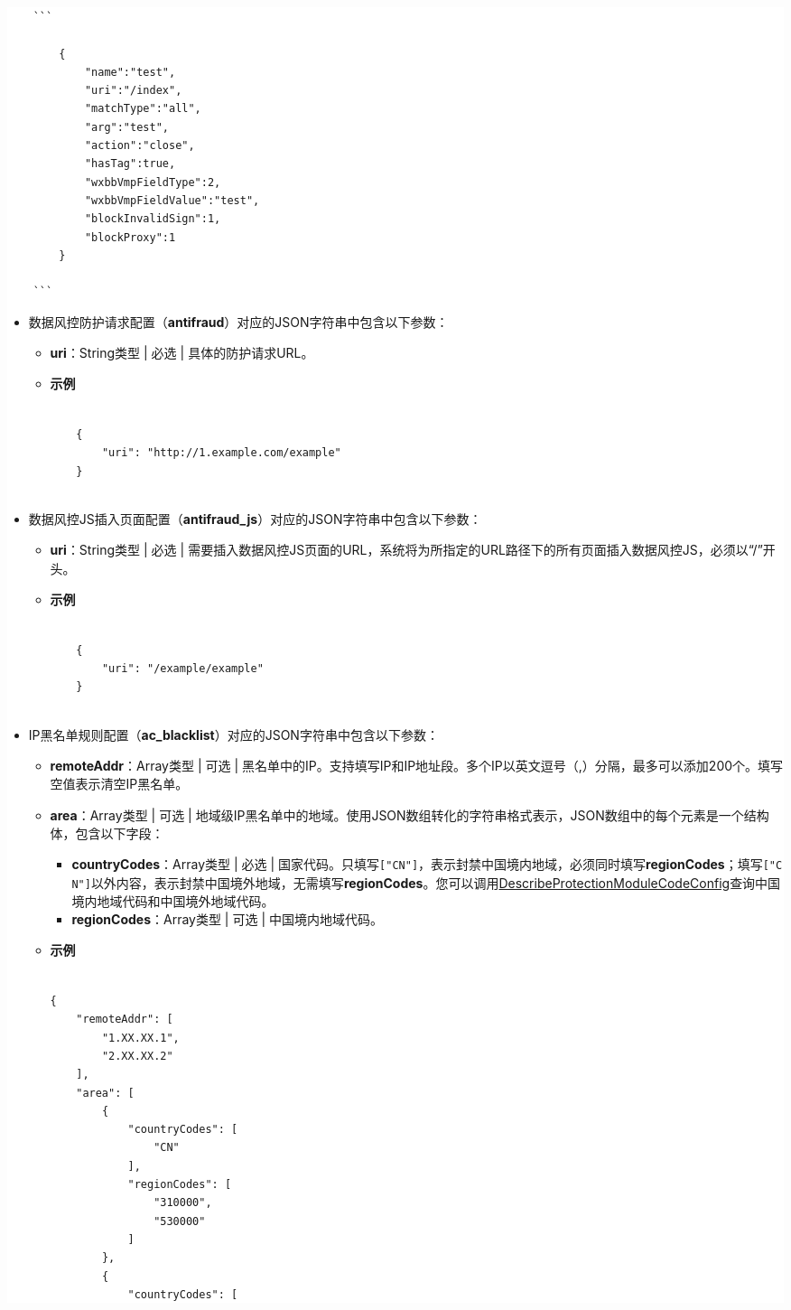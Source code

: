         ```
        
            {
                "name":"test",
                "uri":"/index",
                "matchType":"all",
                "arg":"test",
                "action":"close",
                "hasTag":true,
                "wxbbVmpFieldType":2,
                "wxbbVmpFieldValue":"test",
                "blockInvalidSign":1,
                "blockProxy":1
            }
            
        ```

-   数据风控防护请求配置（**antifraud**）对应的JSON字符串中包含以下参数：
    -   **uri**：String类型 \| 必选 \| 具体的防护请求URL。
    -   **示例**

        ```
        
            {
                "uri": "http://1.example.com/example"
            }
            
        ```

-   数据风控JS插入页面配置（**antifraud\_js**）对应的JSON字符串中包含以下参数：
    -   **uri**：String类型 \| 必选 \| 需要插入数据风控JS页面的URL，系统将为所指定的URL路径下的所有页面插入数据风控JS，必须以“/”开头。
    -   **示例**

        ```
        
            {
                "uri": "/example/example"
            }
            
        ```

-   IP黑名单规则配置（**ac\_blacklist**）对应的JSON字符串中包含以下参数：
    -   **remoteAddr**：Array类型 \| 可选 \| 黑名单中的IP。支持填写IP和IP地址段。多个IP以英文逗号（,）分隔，最多可以添加200个。填写空值表示清空IP黑名单。
    -   **area**：Array类型 \| 可选 \| 地域级IP黑名单中的地域。使用JSON数组转化的字符串格式表示，JSON数组中的每个元素是一个结构体，包含以下字段：
        -   **countryCodes**：Array类型 \| 必选 \| 国家代码。只填写`["CN"]`，表示封禁中国境内地域，必须同时填写**regionCodes**；填写`["CN"]`以外内容，表示封禁中国境外地域，无需填写**regionCodes**。您可以调用[DescribeProtectionModuleCodeConfig](~~201108~~)查询中国境内地域代码和中国境外地域代码。
        -   **regionCodes**：Array类型 \| 可选 \| 中国境内地域代码。
    -   **示例**

        ```
        
        {
            "remoteAddr": [
                "1.XX.XX.1",
                "2.XX.XX.2"
            ],
            "area": [
                {
                    "countryCodes": [
                        "CN"
                    ],
                    "regionCodes": [
                        "310000",
                        "530000"
                    ]
                },
                {
                    "countryCodes": [